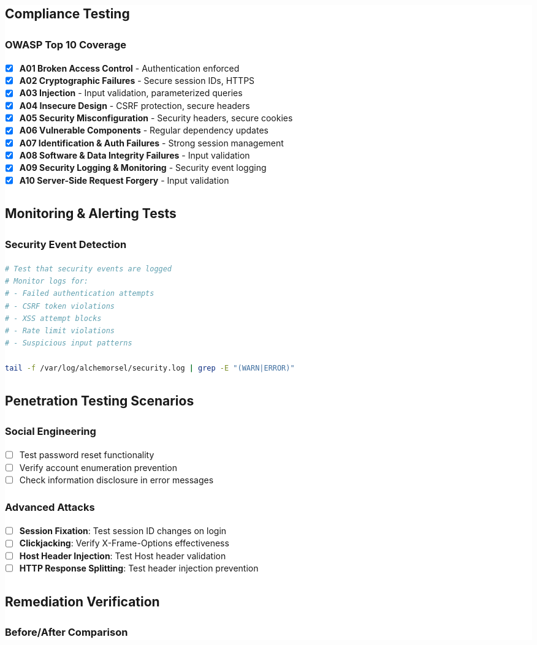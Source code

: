 ## Compliance Testing

### OWASP Top 10 Coverage

- [x] **A01 Broken Access Control** - Authentication enforced
- [x] **A02 Cryptographic Failures** - Secure session IDs, HTTPS
- [x] **A03 Injection** - Input validation, parameterized queries
- [x] **A04 Insecure Design** - CSRF protection, secure headers
- [x] **A05 Security Misconfiguration** - Security headers, secure cookies
- [x] **A06 Vulnerable Components** - Regular dependency updates
- [x] **A07 Identification & Auth Failures** - Strong session management
- [x] **A08 Software & Data Integrity Failures** - Input validation
- [x] **A09 Security Logging & Monitoring** - Security event logging
- [x] **A10 Server-Side Request Forgery** - Input validation

## Monitoring & Alerting Tests

### Security Event Detection

```bash
# Test that security events are logged
# Monitor logs for:
# - Failed authentication attempts
# - CSRF token violations
# - XSS attempt blocks
# - Rate limit violations
# - Suspicious input patterns

tail -f /var/log/alchemorsel/security.log | grep -E "(WARN|ERROR)"
```

## Penetration Testing Scenarios

### Social Engineering

- [ ] Test password reset functionality
- [ ] Verify account enumeration prevention
- [ ] Check information disclosure in error messages

### Advanced Attacks

- [ ] **Session Fixation**: Test session ID changes on login
- [ ] **Clickjacking**: Verify X-Frame-Options effectiveness  
- [ ] **Host Header Injection**: Test Host header validation
- [ ] **HTTP Response Splitting**: Test header injection prevention

## Remediation Verification

### Before/After Comparison
